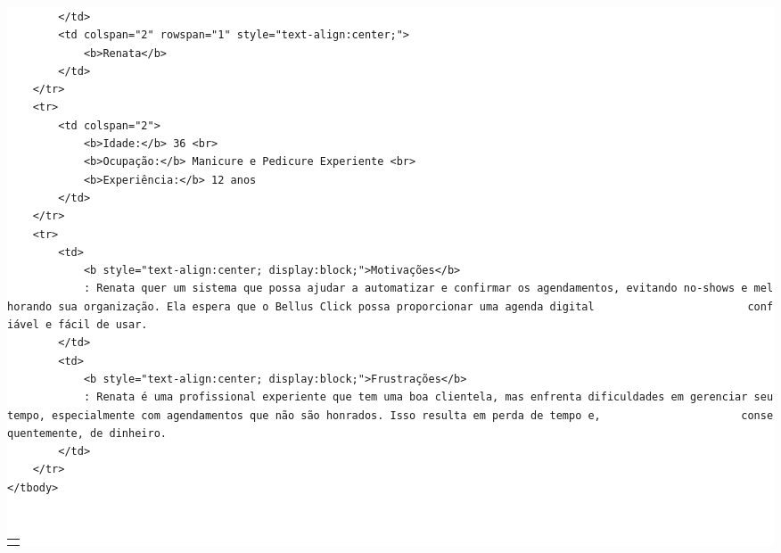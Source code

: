             </td>
            <td colspan="2" rowspan="1" style="text-align:center;">
                <b>Renata</b>
            </td>
        </tr>
        <tr>
            <td colspan="2">
                <b>Idade:</b> 36 <br>
                <b>Ocupação:</b> Manicure e Pedicure Experiente <br>
                <b>Experiência:</b> 12 anos
            </td>
        </tr>
        <tr>
            <td>
                <b style="text-align:center; display:block;">Motivações</b>
                : Renata quer um sistema que possa ajudar a automatizar e confirmar os agendamentos, evitando no-shows e melhorando sua organização. Ela espera que o Bellus Click possa proporcionar uma agenda digital                        confiável e fácil de usar.
            </td>
            <td>
                <b style="text-align:center; display:block;">Frustrações</b>
                : Renata é uma profissional experiente que tem uma boa clientela, mas enfrenta dificuldades em gerenciar seu tempo, especialmente com agendamentos que não são honrados. Isso resulta em perda de tempo e,                      consequentemente, de dinheiro.
            </td>
        </tr>
    </tbody>
</table>

<br>
<table>
    <tbody>
        <tr>
            <td colspan="1" rowspan="2" style="text-align:center; vertical-align:middle;">
                <div style="display: flex; justify-content: center; align-items: center; height: 100%; width: 100%;">